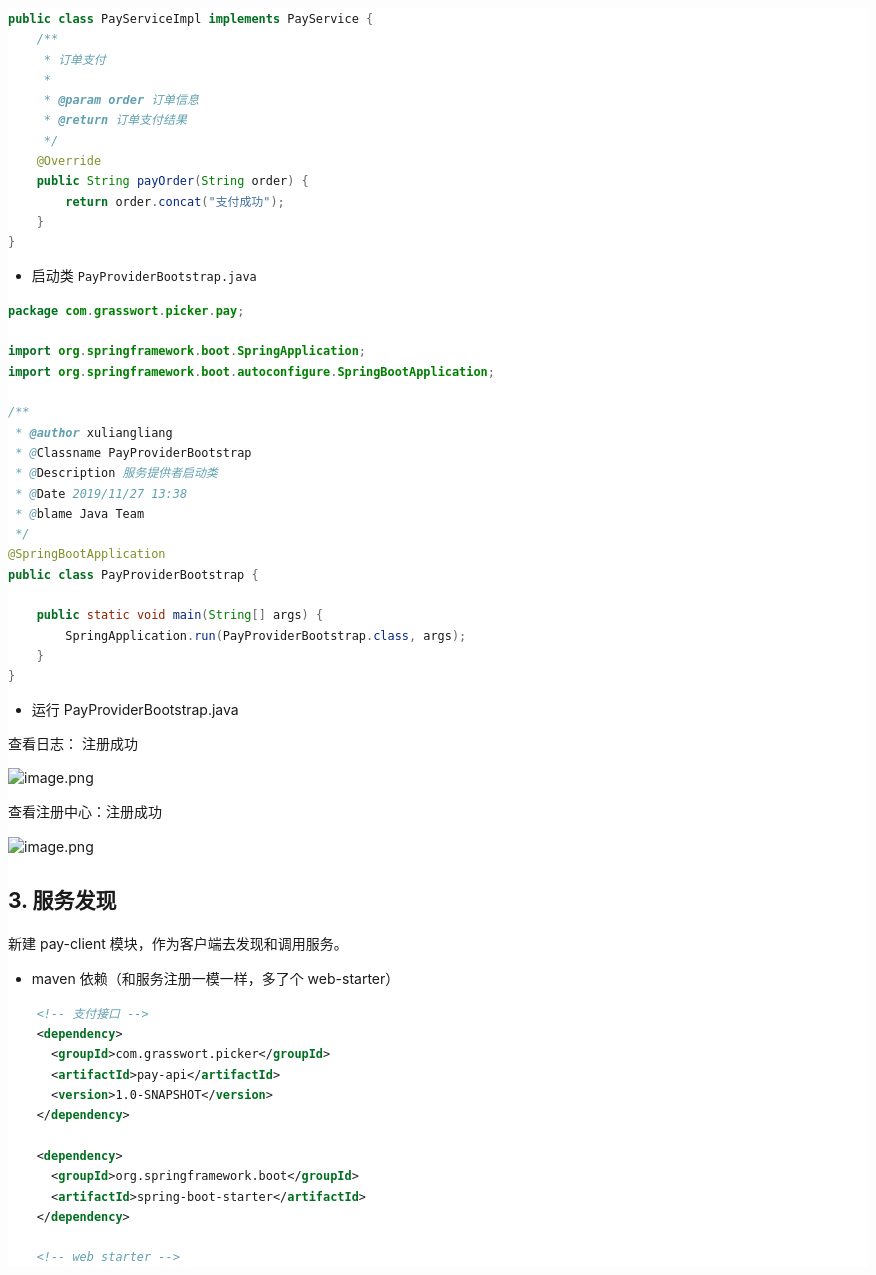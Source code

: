 ```java
public class PayServiceImpl implements PayService {
    /**
     * 订单支付
     *
     * @param order 订单信息
     * @return 订单支付结果
     */
    @Override
    public String payOrder(String order) {
        return order.concat("支付成功");
    }
}
```
* 启动类 ```PayProviderBootstrap.java```
```java
package com.grasswort.picker.pay;

import org.springframework.boot.SpringApplication;
import org.springframework.boot.autoconfigure.SpringBootApplication;

/**
 * @author xuliangliang
 * @Classname PayProviderBootstrap
 * @Description 服务提供者启动类
 * @Date 2019/11/27 13:38
 * @blame Java Team
 */
@SpringBootApplication
public class PayProviderBootstrap {

    public static void main(String[] args) {
        SpringApplication.run(PayProviderBootstrap.class, args);
    }
}
```

* 运行 PayProviderBootstrap.java

查看日志： 注册成功

![image.png](https://picker-oss.oss-cn-beijing.aliyuncs.com/20191127/bd98768a6571b14efee04201e07f8f04.png_target)

查看注册中心：注册成功

![image.png](https://picker-oss.oss-cn-beijing.aliyuncs.com/20191127/83552f237ade33376d5e5bdd398954bd.png_target)

## 3. 服务发现

新建 pay-client 模块，作为客户端去发现和调用服务。

* maven 依赖（和服务注册一模一样，多了个 web-starter）
```xml
    <!-- 支付接口 -->
    <dependency>
      <groupId>com.grasswort.picker</groupId>
      <artifactId>pay-api</artifactId>
      <version>1.0-SNAPSHOT</version>
    </dependency>

    <dependency>
      <groupId>org.springframework.boot</groupId>
      <artifactId>spring-boot-starter</artifactId>
    </dependency>

    <!-- web starter -->
```